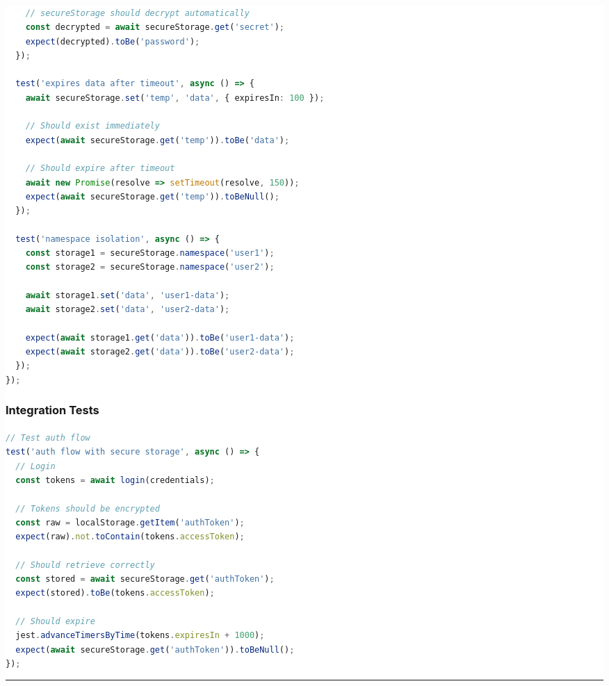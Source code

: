 ```typescript
    // secureStorage should decrypt automatically
    const decrypted = await secureStorage.get('secret');
    expect(decrypted).toBe('password');
  });
  
  test('expires data after timeout', async () => {
    await secureStorage.set('temp', 'data', { expiresIn: 100 });
    
    // Should exist immediately
    expect(await secureStorage.get('temp')).toBe('data');
    
    // Should expire after timeout
    await new Promise(resolve => setTimeout(resolve, 150));
    expect(await secureStorage.get('temp')).toBeNull();
  });
  
  test('namespace isolation', async () => {
    const storage1 = secureStorage.namespace('user1');
    const storage2 = secureStorage.namespace('user2');
    
    await storage1.set('data', 'user1-data');
    await storage2.set('data', 'user2-data');
    
    expect(await storage1.get('data')).toBe('user1-data');
    expect(await storage2.get('data')).toBe('user2-data');
  });
});
```

### Integration Tests

```typescript
// Test auth flow
test('auth flow with secure storage', async () => {
  // Login
  const tokens = await login(credentials);
  
  // Tokens should be encrypted
  const raw = localStorage.getItem('authToken');
  expect(raw).not.toContain(tokens.accessToken);
  
  // Should retrieve correctly
  const stored = await secureStorage.get('authToken');
  expect(stored).toBe(tokens.accessToken);
  
  // Should expire
  jest.advanceTimersByTime(tokens.expiresIn + 1000);
  expect(await secureStorage.get('authToken')).toBeNull();
});
```

---